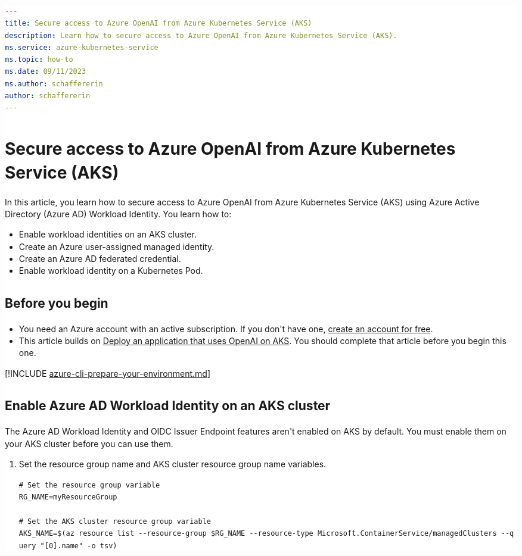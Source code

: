 ```yaml
---
title: Secure access to Azure OpenAI from Azure Kubernetes Service (AKS)
description: Learn how to secure access to Azure OpenAI from Azure Kubernetes Service (AKS).
ms.service: azure-kubernetes-service
ms.topic: how-to
ms.date: 09/11/2023
ms.author: schaffererin
author: schaffererin
---
```


# Secure access to Azure OpenAI from Azure Kubernetes Service (AKS)

In this article, you learn how to secure access to Azure OpenAI from Azure Kubernetes Service (AKS) using Azure Active Directory (Azure AD) Workload Identity. You learn how to:

* Enable workload identities on an AKS cluster.
* Create an Azure user-assigned managed identity.
* Create an Azure AD federated credential.
* Enable workload identity on a Kubernetes Pod.

## Before you begin

* You need an Azure account with an active subscription. If you don't have one, [create an account for free](https://azure.microsoft.com/free/?WT.mc_id=A261C142F).
* This article builds on [Deploy an application that uses OpenAI on AKS](./open-ai-quickstart.md). You should complete that article before you begin this one.

[!INCLUDE [azure-cli-prepare-your-environment.md](~/articles/reusable-content/azure-cli/azure-cli-prepare-your-environment.md)]

## Enable Azure AD Workload Identity on an AKS cluster

The Azure AD Workload Identity and OIDC Issuer Endpoint features aren't enabled on AKS by default. You must enable them on your AKS cluster before you can use them.

1. Set the resource group name and AKS cluster resource group name variables.

    ```azurecli-interactive
    # Set the resource group variable
    RG_NAME=myResourceGroup

    # Set the AKS cluster resource group variable
    AKS_NAME=$(az resource list --resource-group $RG_NAME --resource-type Microsoft.ContainerService/managedClusters --query "[0].name" -o tsv)
    ```


[az-aks-update]: /cli/azure/aks#az_aks_update
[az-aks-show]: /cli/azure/aks#az_aks_show
[az-identity-create]: /cli/azure/identity#az_identity_create
[az-identity-show]: /cli/azure/identity#az_identity_show
[az-resource-list]: /cli/azure/resource#az_resource_list
[az-role-assignment-create]: /cli/azure/role/assignment#az_role_assignment_create
[az-identity-federated-credential-create]: /cli/azure/identity/federated-credential#az_identity_federated_credential_create
[az-aks-get-credentials]: /cli/azure/aks#az_aks_get_credentials
[kubectl-apply]: https://kubernetes.io/docs/reference/generated/kubectl/kubectl-commands#apply
[kubectl-get-pods]: https://kubernetes.io/docs/reference/generated/kubectl/kubectl-commands#get
[kubectl-logs]: https://kubernetes.io/docs/reference/generated/kubectl/kubectl-commands#logs
[kubectl-describe-pod]: https://kubernetes.io/docs/reference/generated/kubectl/kubectl-commands#describe